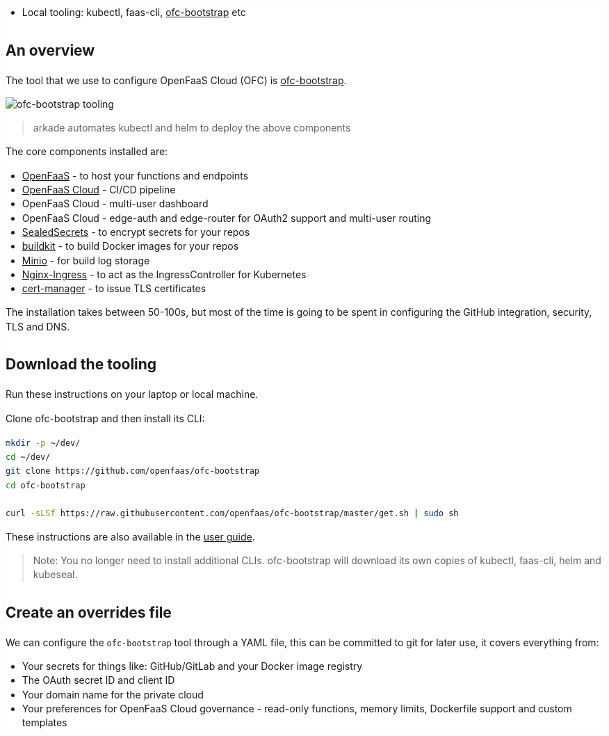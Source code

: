* Local tooling: kubectl, faas-cli, [ofc-bootstrap](https://github.com/openfaas/ofc-bootstrap) etc

## An overview

The tool that we use to configure OpenFaaS Cloud (OFC) is [ofc-bootstrap](https://github.com/openfaas/ofc-bootstrap).

![ofc-bootstrap tooling](https://github.com/openfaas/ofc-bootstrap/raw/master/docs/ofc-bootstrap.png)

> arkade automates kubectl and helm to deploy the above components

The core components installed are:

* [OpenFaaS](https://github.com/openfaas/faas) - to host your functions and endpoints
* [OpenFaaS Cloud](https://github.com/openfaas/openfaas-cloud) - CI/CD pipeline
* OpenFaaS Cloud - multi-user dashboard
* OpenFaaS Cloud - edge-auth and edge-router for OAuth2 support and multi-user routing
* [SealedSecrets](https://github.com/bitnami-labs/sealed-secrets) - to encrypt secrets for your repos
* [buildkit](https://github.com/moby/buildkit) - to build Docker images for your repos
* [Minio](https://min.io) - for build log storage
* [Nginx-Ingress](https://kubernetes.github.io/ingress-nginx/) - to act as the IngressController for Kubernetes
* [cert-manager](https://cert-manager.io) - to issue TLS certificates

The installation takes between 50-100s, but most of the time is going to be spent in configuring the GitHub integration, security, TLS and DNS.

## Download the tooling

Run these instructions on your laptop or local machine.

Clone ofc-bootstrap and then install its CLI:

```bash
mkdir -p ~/dev/
cd ~/dev/
git clone https://github.com/openfaas/ofc-bootstrap
cd ofc-bootstrap

curl -sLSf https://raw.githubusercontent.com/openfaas/ofc-bootstrap/master/get.sh | sudo sh
```

These instructions are also available in the [user guide](https://github.com/openfaas/ofc-bootstrap/blob/master/USER_GUIDE.md).

> Note: You no longer need to install additional CLIs. ofc-bootstrap will download its own copies of kubectl, faas-cli, helm and kubeseal.

## Create an overrides file

We can configure the `ofc-bootstrap` tool through a YAML file, this can be committed to git for later use, it covers everything from:

* Your secrets for things like: GitHub/GitLab and your Docker image registry
* The OAuth secret ID and client ID
* Your domain name for the private cloud
* Your preferences for OpenFaaS Cloud governance - read-only functions, memory limits, Dockerfile support and custom templates
